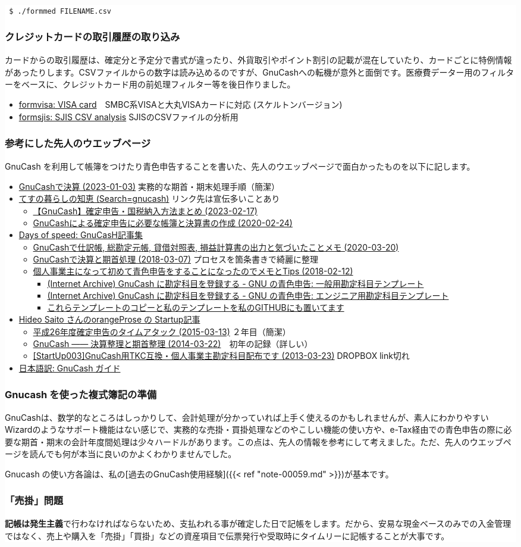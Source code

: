 ```console
 $ ./formmed FILENAME.csv
```

### クレジットカードの取引履歴の取り込み

カードからの取引履歴は、確定分と予定分で書式が違ったり、外貨取引やポイント割引の記載が混在していたり、カードごとに特例情報があったりします。CSVファイルからの数字は読み込めるのですが、GnuCashへの転機が意外と面倒です。医療費データー用のフィルターをベースに、クレジットカード用の前処理フィルター等を後日作りました。

* [formvisa: VISA card](https://github.com/osamuaoki/osamuaoki-hugo-proj/blob/master/017_formmed/formvisa)　SMBC系VISAと大丸VISAカードに対応 (スケルトンバージョン)
* [formsjis: SJIS CSV analysis](https://github.com/osamuaoki/osamuaoki-hugo-proj/blob/master/017_formmed/formsjis) SJISのCSVファイルの分析用

### 参考にした先人のウエッブページ

GnuCash を利用して帳簿をつけたり青色申告することを書いた、先人のウエッブページで面白かったものを以下に記します。

* [GnuCashで決算 (2023-01-03)](https://dullwhale-public.hateblo.jp/entry/2023/01/03/165650) 実務的な期首・期末処理手順（簡潔）
* [てすの暮らしの知恵 (Search=gnucash)](https://tesu-go.com/?s=gnucash) リンク先は宣伝多いことあり
  * [【GnuCash】確定申告・国税納入方法まとめ (2023-02-17)](https://tesu-go.com/%e3%80%90gnucash%e3%80%91%e7%a2%ba%e5%ae%9a%e7%94%b3%e5%91%8a%e3%83%bb%e5%9b%bd%e7%a8%8e%e7%b4%8d%e5%85%a5%e6%96%b9%e6%b3%95%e3%81%be%e3%81%a8%e3%82%81/)
  * [GnuCashによる確定申告に必要な帳簿と決算書の作成 (2020-02-24)](https://money.senooken.jp/post/2020/02/24/3915/)
* [Days of speed: GnuCasH記事集](https://www.nofuture.tv/tag/gnucash)
  * [GnuCashで仕訳帳, 総勘定元帳, 貸借対照表, 損益計算書の出力と気づいたことメモ (2020-03-20)](https://www.nofuture.tv/20200305)
  * [GnuCashで決算と期首処理 (2018-03-07)](https://www.nofuture.tv/20180307) プロセスを箇条書きで綺麗に整理
  * [個人事業主になって初めて青色申告をすることになったのでメモとTips (2018-02-12)](https://www.nofuture.tv/20180212)
    * [(Internet Archive) GnuCash に勘定科目を登録する - GNU の青色申告: 一般用勘定科目テンプレート](https://web.archive.org/web/20200225150309/https://gnucash.jp/files/general-accounts.gnucash)
    * [(Internet Archive) GnuCash に勘定科目を登録する - GNU の青色申告: エンジニア用勘定科目テンプレート](https://web.archive.org/web/20200225150309/https://gnucash.jp/files/engineers-accounts.gnucash)
    * [これらテンプレートのコピーと私のテンプレートを私のGITHUBにも置いてます](https://github.com/osamuaoki/osamuaoki-hugo-proj/tree/master/016_gnucash)
* [Hideo Saito さんのorangeProse の Startup記事](http://orangeprose.blog.fc2.com/blog-category-16.html)
  * [平成26年度確定申告のタイムアタック (2015-03-13)](http://orangeprose.blog.fc2.com/blog-entry-1440.html) ２年目（簡潔）
  * [GnuCash ―― 決算整理と期首整理 (2014-03-22)](http://orangeprose.blog.fc2.com/blog-entry-1006.html)　初年の記録（詳しい）
  * [[StartUp003]GnuCash用TKC互換・個人事業主勘定科目配布です (2013-03-23)](http://orangeprose.blog.fc2.com/blog-entry-412.html) DROPBOX link切れ
* [日本語訳: GnuCash ガイド](https://gnucash.org/docs/v5/ja/gnucash-guide.pdf)

### Gnucash を使った複式簿記の準備

GnuCashは、数学的なところはしっかりして、会計処理が分かっていれば上手く使えるのかもしれませんが、素人にわかりやすいWizardのようなサポート機能はない感じで、実務的な売掛・買掛処理などのやこしい機能の使い方や、e-Tax経由での青色申告の際に必要な期首・期末の会計年度間処理は少々ハードルがあります。この点は、先人の情報を参考にして考えました。ただ、先人のウエッブページを読んでも何が本当に良いのかよくわかりませんでした。

Gnucash の使い方各論は、私の[過去のGnuCash使用経験]({{< ref "note-00059.md" >}})が基本です。

### 「売掛」問題

**記帳は発生主義**で行わなければならないため、支払われる事が確定した日で記帳をします。だから、安易な現金ベースのみでの入金管理ではなく、売上や購入を「売掛」「買掛」などの資産項目で伝票発行や受取時にタイムリーに記帳することが大事です。
